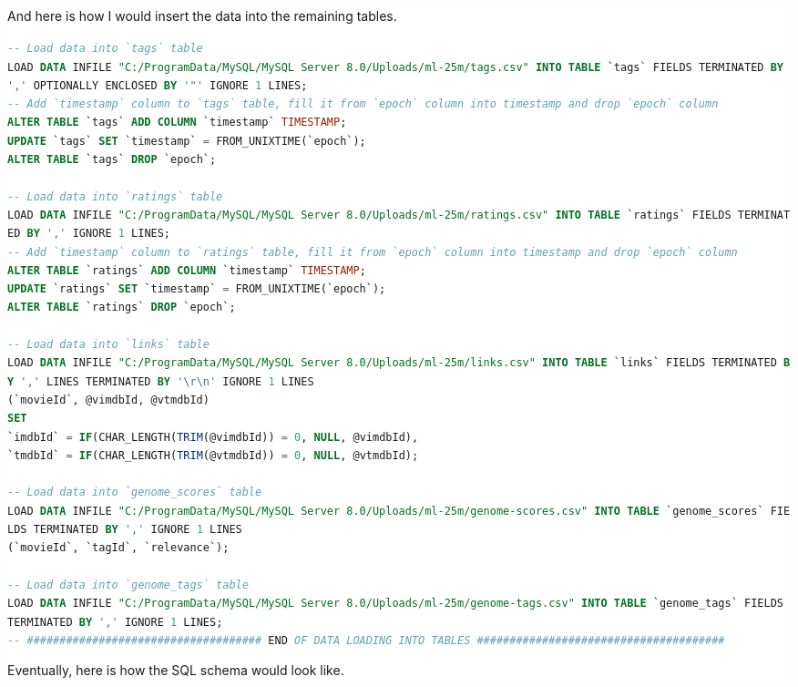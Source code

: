 And here is how I would insert the data into the remaining tables.

~~~sql
-- Load data into `tags` table
LOAD DATA INFILE "C:/ProgramData/MySQL/MySQL Server 8.0/Uploads/ml-25m/tags.csv" INTO TABLE `tags` FIELDS TERMINATED BY ',' OPTIONALLY ENCLOSED BY '"' IGNORE 1 LINES; 
-- Add `timestamp` column to `tags` table, fill it from `epoch` column into timestamp and drop `epoch` column
ALTER TABLE `tags` ADD COLUMN `timestamp` TIMESTAMP;
UPDATE `tags` SET `timestamp` = FROM_UNIXTIME(`epoch`);
ALTER TABLE `tags` DROP `epoch`;

-- Load data into `ratings` table
LOAD DATA INFILE "C:/ProgramData/MySQL/MySQL Server 8.0/Uploads/ml-25m/ratings.csv" INTO TABLE `ratings` FIELDS TERMINATED BY ',' IGNORE 1 LINES; 
-- Add `timestamp` column to `ratings` table, fill it from `epoch` column into timestamp and drop `epoch` column
ALTER TABLE `ratings` ADD COLUMN `timestamp` TIMESTAMP;
UPDATE `ratings` SET `timestamp` = FROM_UNIXTIME(`epoch`);
ALTER TABLE `ratings` DROP `epoch`;

-- Load data into `links` table
LOAD DATA INFILE "C:/ProgramData/MySQL/MySQL Server 8.0/Uploads/ml-25m/links.csv" INTO TABLE `links` FIELDS TERMINATED BY ',' LINES TERMINATED BY '\r\n' IGNORE 1 LINES
(`movieId`, @vimdbId, @vtmdbId)
SET
`imdbId` = IF(CHAR_LENGTH(TRIM(@vimdbId)) = 0, NULL, @vimdbId),
`tmdbId` = IF(CHAR_LENGTH(TRIM(@vtmdbId)) = 0, NULL, @vtmdbId);

-- Load data into `genome_scores` table
LOAD DATA INFILE "C:/ProgramData/MySQL/MySQL Server 8.0/Uploads/ml-25m/genome-scores.csv" INTO TABLE `genome_scores` FIELDS TERMINATED BY ',' IGNORE 1 LINES
(`movieId`, `tagId`, `relevance`);

-- Load data into `genome_tags` table
LOAD DATA INFILE "C:/ProgramData/MySQL/MySQL Server 8.0/Uploads/ml-25m/genome-tags.csv" INTO TABLE `genome_tags` FIELDS TERMINATED BY ',' IGNORE 1 LINES;
-- #################################### END OF DATA LOADING INTO TABLES ######################################
~~~

Eventually, here is how the SQL schema would look like.
